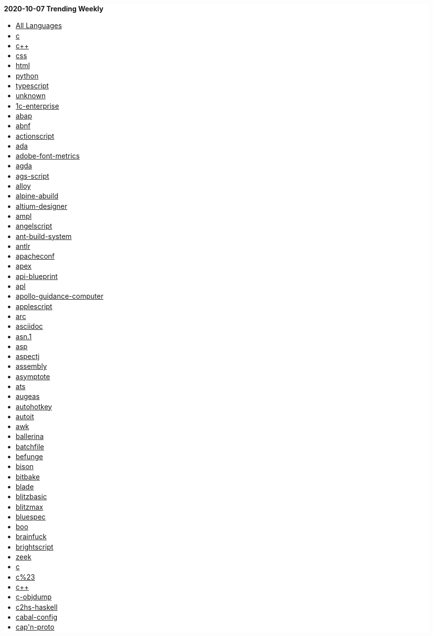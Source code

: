 

**2020-10-07 Trending Weekly**

- [All Languages](#all-languages)
- [c](#c)
- [c++](#c)
- [css](#css)
- [html](#html)
- [python](#python)
- [typescript](#typescript)
- [unknown](#unknown)
- [1c-enterprise](#1c-enterprise)
- [abap](#abap)
- [abnf](#abnf)
- [actionscript](#actionscript)
- [ada](#ada)
- [adobe-font-metrics](#adobe-font-metrics)
- [agda](#agda)
- [ags-script](#ags-script)
- [alloy](#alloy)
- [alpine-abuild](#alpine-abuild)
- [altium-designer](#altium-designer)
- [ampl](#ampl)
- [angelscript](#angelscript)
- [ant-build-system](#ant-build-system)
- [antlr](#antlr)
- [apacheconf](#apacheconf)
- [apex](#apex)
- [api-blueprint](#api-blueprint)
- [apl](#apl)
- [apollo-guidance-computer](#apollo-guidance-computer)
- [applescript](#applescript)
- [arc](#arc)
- [asciidoc](#asciidoc)
- [asn.1](#asn1)
- [asp](#asp)
- [aspectj](#aspectj)
- [assembly](#assembly)
- [asymptote](#asymptote)
- [ats](#ats)
- [augeas](#augeas)
- [autohotkey](#autohotkey)
- [autoit](#autoit)
- [awk](#awk)
- [ballerina](#ballerina)
- [batchfile](#batchfile)
- [befunge](#befunge)
- [bison](#bison)
- [bitbake](#bitbake)
- [blade](#blade)
- [blitzbasic](#blitzbasic)
- [blitzmax](#blitzmax)
- [bluespec](#bluespec)
- [boo](#boo)
- [brainfuck](#brainfuck)
- [brightscript](#brightscript)
- [zeek](#zeek)
- [c](#c-1)
- [c%23](#c)
- [c++](#c-1)
- [c-objdump](#c-objdump)
- [c2hs-haskell](#c2hs-haskell)
- [cabal-config](#cabal-config)
- [cap'n-proto](#capn-proto)
